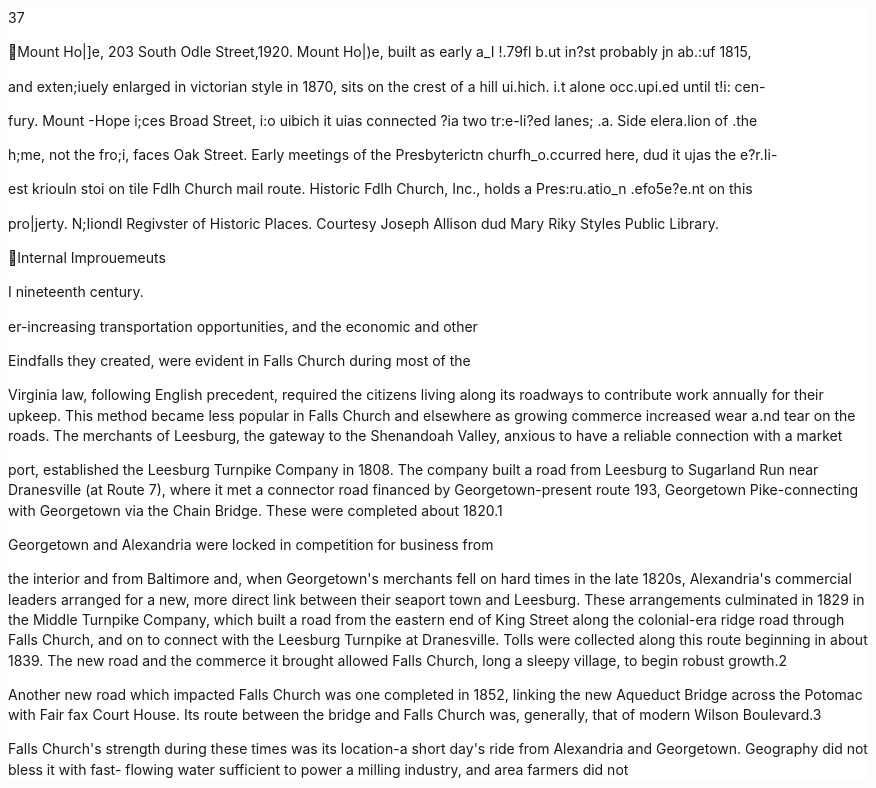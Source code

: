 37

Mount Ho|]e, 203 South Odle Street,1920.  Mount Ho|)e,  built as early a_I  !.79fl b.ut in?st probably jn ab.:uf  1815,

and exten;iuely enlarged in victorian style in  1870, sits on the crest of a hill ui.hich. i.t alone occ.upi.ed until t!i: cen-

fury.  Mount -Hope i;ces Broad Street,  i:o uibich it uias connected ?ia two tr:e-li?ed lanes; .a. Side elera.lion of .the

h;me, not the fro;i, faces Oak Street.  Early meetings of the Presbyterictn churfh_o.ccurred here, dud it ujas the e?r.Ii-

est kriouln stoi  on tile  Fdlh Church mail route.  Historic Fdlh Church,  Inc.,  holds a Pres:ru.atio_n .efo5e?e.nt on this

pro|jerty.  N;Iiondl Regivster of Historic Places.  Courtesy Joseph Allison dud Mary  Riky Styles Public Library.

Internal Improuemeuts

I nineteenth century.

er-increasing transportation opportunities, and the economic and other

Eindfalls they created, were evident in Falls Church during most of the

Virginia law, following English precedent, required the citizens living
along its roadways to contribute work annually for their upkeep. This method
became less popular in Falls Church and elsewhere as growing commerce
increased wear a.nd tear on the roads. The merchants of Leesburg, the gateway
to the Shenandoah Valley, anxious to have a reliable connection with a market

port, established the Leesburg Turnpike Company in  1808. The company
built a road from Leesburg to Sugarland Run near Dranesville (at Route 7),
where it met a connector road financed by Georgetown-present route  193,
Georgetown Pike-connecting with Georgetown via the Chain Bridge. These
were completed about  1820.1

Georgetown and Alexandria were locked in competition for business from

the interior and from Baltimore and, when Georgetown's merchants fell on
hard times in the late  1820s, Alexandria's commercial leaders arranged for a
new, more direct link between their seaport town and Leesburg. These
arrangements culminated in  1829 in the Middle Turnpike Company, which
built a road from the eastern end of King Street along the colonial-era ridge
road through Falls Church, and on to connect with the Leesburg Turnpike at
Dranesville. Tolls were collected along this route beginning in about  1839.
The new road and the commerce it brought allowed Falls Church, long a
sleepy village,  to begin robust growth.2

Another new road which impacted Falls Church was one completed in
1852, linking the new Aqueduct Bridge across the Potomac with Fair fax Court
House. Its route between the bridge and Falls Church was, generally, that of
modern Wilson Boulevard.3

Falls Church's strength during these times was its location-a short day's
ride from Alexandria and Georgetown. Geography did not bless it with fast-
flowing water sufficient to power a milling industry, and area farmers did not
